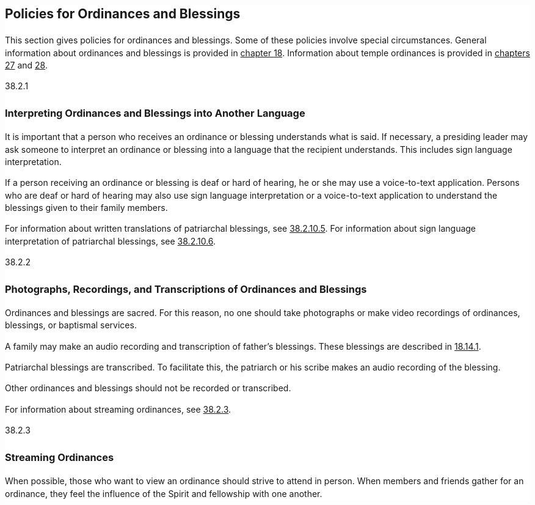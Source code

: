 Policies for Ordinances and Blessings
-------------------------------------

This section gives policies for ordinances and blessings. Some of these policies involve special circumstances. General information about ordinances and blessings is provided in [chapter 18](https://www.churchofjesuschrist.org/study/manual/general-handbook/18-priesthood-ordinances-and-blessings?lang=eng). Information about temple ordinances is provided in [chapters 27](https://www.churchofjesuschrist.org/study/manual/general-handbook/27-temple-ordinances-for-the-living?lang=eng) and [28](https://www.churchofjesuschrist.org/study/manual/general-handbook/28?lang=eng).

38.2.1

### Interpreting Ordinances and Blessings into Another Language

It is important that a person who receives an ordinance or blessing understands what is said. If necessary, a presiding leader may ask someone to interpret an ordinance or blessing into a language that the recipient understands. This includes sign language interpretation.

If a person receiving an ordinance or blessing is deaf or hard of hearing, he or she may use a voice-to-text application. Persons who are deaf or hard of hearing may also use sign language interpretation or a voice-to-text application to understand the blessings given to their family members.

For information about written translations of patriarchal blessings, see [38.2.10.5](https://www.churchofjesuschrist.org/study/manual/general-handbook/38-church-policies-and-guidelines?lang=eng&id=title_number284-p2856#title_number284). For information about sign language interpretation of patriarchal blessings, see [38.2.10.6](https://www.churchofjesuschrist.org/study/manual/general-handbook/38-church-policies-and-guidelines?lang=eng&id=title_number285-p2857#title_number285).

38.2.2

### Photographs, Recordings, and Transcriptions of Ordinances and Blessings

Ordinances and blessings are sacred. For this reason, no one should take photographs or make video recordings of ordinances, blessings, or baptismal services.

A family may make an audio recording and transcription of father’s blessings. These blessings are described in [18.14.1](https://www.churchofjesuschrist.org/study/manual/general-handbook/18-priesthood-ordinances-and-blessings?lang=eng&id=title_number46-p204#title_number46).

Patriarchal blessings are transcribed. To facilitate this, the patriarch or his scribe makes an audio recording of the blessing.

Other ordinances and blessings should not be recorded or transcribed.

For information about streaming ordinances, see [38.2.3](https://www.churchofjesuschrist.org/study/manual/general-handbook/38-church-policies-and-guidelines?lang=eng&id=title_number23-p2735#title_number23).

38.2.3

### Streaming Ordinances

When possible, those who want to view an ordinance should strive to attend in person. When members and friends gather for an ordinance, they feel the influence of the Spirit and fellowship with one another.
